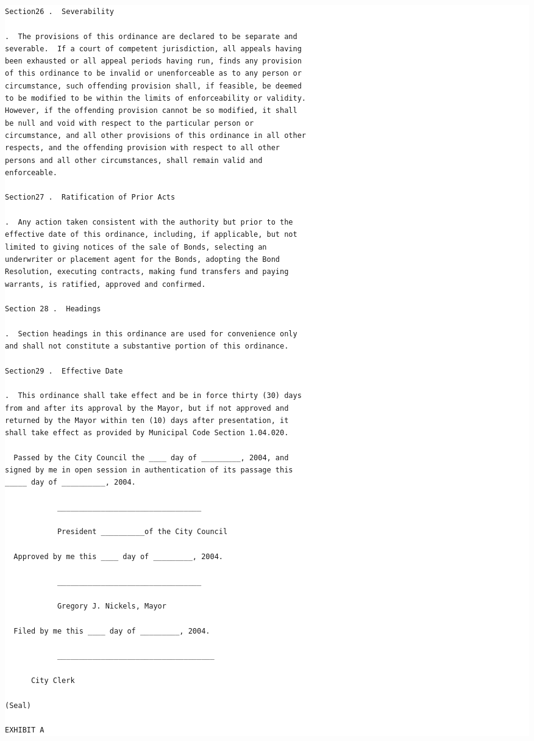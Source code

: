     Section26 .  Severability  
  
    .  The provisions of this ordinance are declared to be separate and  
    severable.  If a court of competent jurisdiction, all appeals having  
    been exhausted or all appeal periods having run, finds any provision  
    of this ordinance to be invalid or unenforceable as to any person or  
    circumstance, such offending provision shall, if feasible, be deemed  
    to be modified to be within the limits of enforceability or validity.  
    However, if the offending provision cannot be so modified, it shall  
    be null and void with respect to the particular person or  
    circumstance, and all other provisions of this ordinance in all other  
    respects, and the offending provision with respect to all other  
    persons and all other circumstances, shall remain valid and  
    enforceable.  
  
    Section27 .  Ratification of Prior Acts  
  
    .  Any action taken consistent with the authority but prior to the  
    effective date of this ordinance, including, if applicable, but not  
    limited to giving notices of the sale of Bonds, selecting an  
    underwriter or placement agent for the Bonds, adopting the Bond  
    Resolution, executing contracts, making fund transfers and paying  
    warrants, is ratified, approved and confirmed.  
  
    Section 28 .  Headings  
  
    .  Section headings in this ordinance are used for convenience only  
    and shall not constitute a substantive portion of this ordinance.  
  
    Section29 .  Effective Date  
  
    .  This ordinance shall take effect and be in force thirty (30) days  
    from and after its approval by the Mayor, but if not approved and  
    returned by the Mayor within ten (10) days after presentation, it  
    shall take effect as provided by Municipal Code Section 1.04.020.  
  
      Passed by the City Council the ____ day of _________, 2004, and  
    signed by me in open session in authentication of its passage this  
    _____ day of __________, 2004.  
  
                _________________________________  
  
                President __________of the City Council  
  
      Approved by me this ____ day of _________, 2004.  
  
                _________________________________  
  
                Gregory J. Nickels, Mayor  
  
      Filed by me this ____ day of _________, 2004.  
  
                ____________________________________  
  
          City Clerk  
  
    (Seal)  
  
    EXHIBIT A  
  